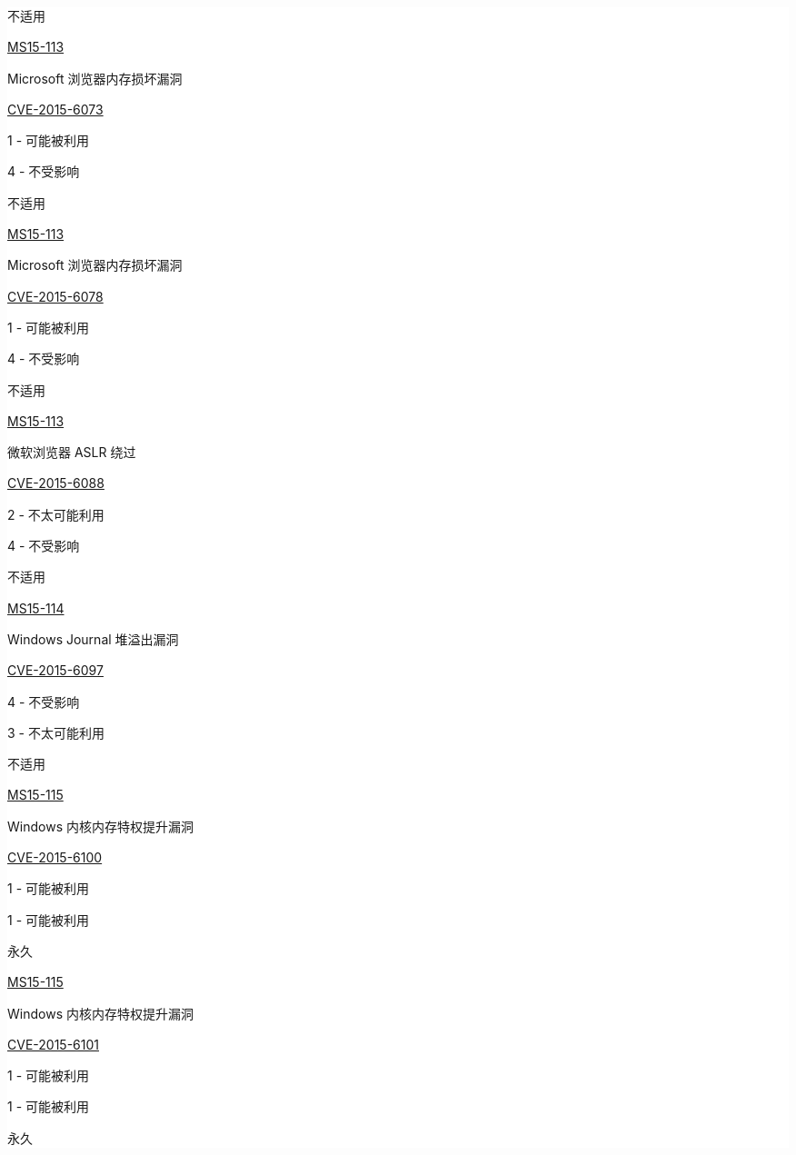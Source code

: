 <td style="border:1px solid black;"><p>不适用</p></td>
</tr>  
<tr class="even">
<td style="border:1px solid black;"><p><a href="https://technet.microsoft.com/zh-cn/library/security/ms15-113">MS15-113</a></p></td>
<td style="border:1px solid black;"><p>Microsoft 浏览器内存损坏漏洞</p></td>
<td style="border:1px solid black;"><p><a href="http://www.cve.mitre.org/cgi-bin/cvename.cgi?name=cve-2015-6073">CVE-2015-6073</a></p></td>
<td style="border:1px solid black;"><p>1 - 可能被利用</p></td>
<td style="border:1px solid black;"><p>4 - 不受影响</p></td>
<td style="border:1px solid black;"><p>不适用</p></td>
</tr>  
<tr class="odd">
<td style="border:1px solid black;"><p><a href="https://technet.microsoft.com/zh-cn/library/security/ms15-113">MS15-113</a></p></td>
<td style="border:1px solid black;"><p>Microsoft 浏览器内存损坏漏洞</p></td>
<td style="border:1px solid black;"><p><a href="http://www.cve.mitre.org/cgi-bin/cvename.cgi?name=cve-2015-6078">CVE-2015-6078</a></p></td>
<td style="border:1px solid black;"><p>1 - 可能被利用</p></td>
<td style="border:1px solid black;"><p>4 - 不受影响</p></td>
<td style="border:1px solid black;"><p>不适用</p></td>
</tr>  
<tr class="even">
<td style="border:1px solid black;"><p><a href="https://technet.microsoft.com/zh-cn/library/security/ms15-113">MS15-113</a></p></td>
<td style="border:1px solid black;"><p>微软浏览器 ASLR 绕过</p></td>
<td style="border:1px solid black;"><p><a href="http://www.cve.mitre.org/cgi-bin/cvename.cgi?name=cve-2015-6088">CVE-2015-6088</a></p></td>
<td style="border:1px solid black;"><p>2 - 不太可能利用</p></td>
<td style="border:1px solid black;"><p>4 - 不受影响</p></td>
<td style="border:1px solid black;"><p>不适用</p></td>
</tr>  
<tr class="odd">
<td style="border:1px solid black;"><p><a href="https://technet.microsoft.com/zh-cn/library/security/ms15-114">MS15-114</a></p></td>
<td style="border:1px solid black;"><p>Windows Journal 堆溢出漏洞</p></td>
<td style="border:1px solid black;"><p><a href="http://www.cve.mitre.org/cgi-bin/cvename.cgi?name=cve-2015-6097">CVE-2015-6097</a></p></td>
<td style="border:1px solid black;"><p>4 - 不受影响</p></td>
<td style="border:1px solid black;"><p>3 - 不太可能利用</p></td>
<td style="border:1px solid black;"><p>不适用</p></td>
</tr>  
<tr class="even">
<td style="border:1px solid black;"><p><a href="https://technet.microsoft.com/zh-cn/library/security/ms15-115">MS15-115</a></p></td>
<td style="border:1px solid black;"><p>Windows 内核内存特权提升漏洞</p></td>
<td style="border:1px solid black;"><p><a href="http://www.cve.mitre.org/cgi-bin/cvename.cgi?name=cve-2015-6100">CVE-2015-6100</a></p></td>
<td style="border:1px solid black;"><p>1 - 可能被利用</p></td>
<td style="border:1px solid black;"><p>1 - 可能被利用</p></td>
<td style="border:1px solid black;"><p>永久</p></td>
</tr>  
<tr class="odd">
<td style="border:1px solid black;"><p><a href="https://technet.microsoft.com/zh-cn/library/security/ms15-115">MS15-115</a></p></td>
<td style="border:1px solid black;"><p>Windows 内核内存特权提升漏洞</p></td>
<td style="border:1px solid black;"><p><a href="http://www.cve.mitre.org/cgi-bin/cvename.cgi?name=cve-2015-6101">CVE-2015-6101</a></p></td>
<td style="border:1px solid black;"><p>1 - 可能被利用</p></td>
<td style="border:1px solid black;"><p>1 - 可能被利用</p></td>
<td style="border:1px solid black;"><p>永久</p></td>
</tr>  
<tr class="even">